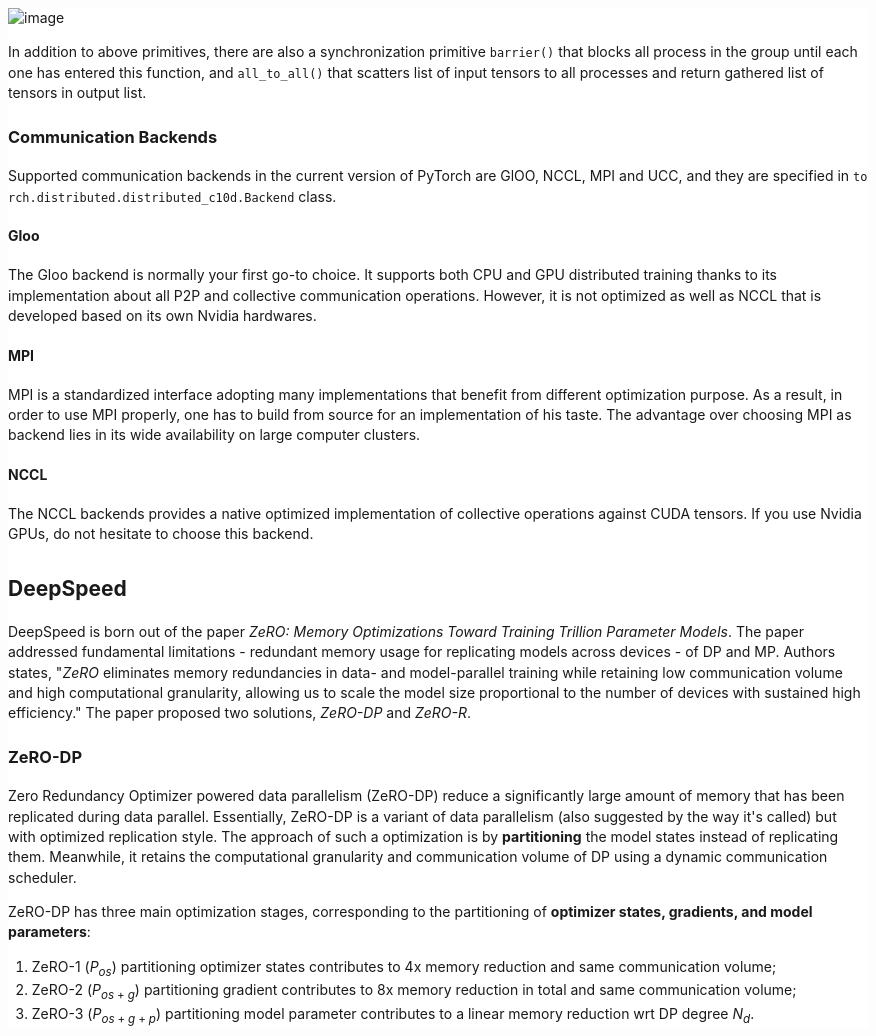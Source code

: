 ![image]({{site.baseurl}}/assets/media/all_reduce.png)

In addition to above primitives, there are also a synchronization primitive `barrier()` that blocks all process in the group until each one has entered this function, and `all_to_all()` that scatters list of input tensors to all processes and return gathered list of tensors in output list.

### Communication Backends

Supported communication backends in the current version of PyTorch are GlOO, NCCL, MPI and UCC, and they are specified in `torch.distributed.distributed_c10d.Backend` class.

#### Gloo

The Gloo backend is normally your first go-to choice. It supports both CPU and GPU distributed training thanks to its implementation about all P2P and collective communication operations. However, it is not optimized as well as NCCL that is developed based on its own Nvidia hardwares.

#### MPI

MPI is a standardized interface adopting many implementations that benefit from different optimization purpose. As a result, in order to use MPI properly, one has to build from source for an implementation of his taste. The advantage over choosing MPI as backend lies in its wide availability on large computer clusters.

#### NCCL

The NCCL backends provides a native optimized implementation of collective operations against CUDA tensors. If you use Nvidia GPUs, do not hesitate to choose this backend.

## DeepSpeed

DeepSpeed is born out of the paper *ZeRO: Memory Optimizations Toward Training Trillion Parameter Models*. The paper addressed fundamental limitations - redundant memory usage for replicating models across devices - of DP and MP. Authors states, "*ZeRO* eliminates memory redundancies in data- and model-parallel training while retaining low communication volume and high computational granularity, allowing us to scale the model size proportional to the number of devices with sustained high efficiency." The paper proposed two solutions, *ZeRO-DP* and *ZeRO-R*.

### ZeRO-DP

Zero Redundancy Optimizer powered data parallelism (ZeRO-DP) reduce a significantly large amount of memory that has been replicated during data parallel. Essentially, ZeRO-DP is a variant of data parallelism (also suggested by the way it's called) but with optimized replication style. The approach of such a optimization is by **partitioning** the model states instead of replicating them. Meanwhile, it retains the computational granularity and communication volume of DP using a dynamic communication scheduler.

ZeRO-DP has three main optimization stages, corresponding to the partitioning of **optimizer states, gradients, and model parameters**:

1. ZeRO-1 ($P_{os}$) partitioning optimizer states contributes to 4x memory reduction and same communication volume;
2. ZeRO-2 ($P_{os+g}$) partitioning gradient contributes to 8x memory reduction in total and same communication volume;
3. ZeRO-3 ($P_{os+g+p}$) partitioning model parameter contributes to a linear memory reduction wrt DP degree $N_d$.
